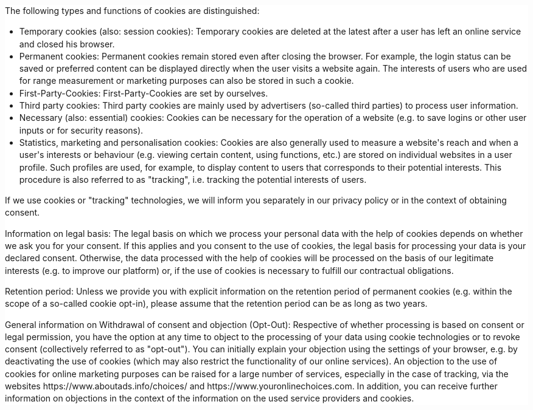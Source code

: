 
<p>
The following types and functions of cookies are distinguished:
</p>


- Temporary cookies (also: session cookies): Temporary cookies are deleted at the latest after a user has left an online service and closed his browser.
- Permanent cookies: Permanent cookies remain stored even after closing the browser. For example, the login status can be saved or preferred content can be displayed directly when the user visits a website again. The interests of users who are used for range measurement or marketing purposes can also be stored in such a cookie.
- First-Party-Cookies: First-Party-Cookies are set by ourselves.
- Third party cookies: Third party cookies are mainly used by advertisers (so-called third parties) to process user information.
- Necessary (also: essential) cookies: Cookies can be necessary for the operation of a website (e.g. to save logins or other user inputs or for security reasons).
- Statistics, marketing and personalisation cookies: Cookies are also generally used to measure a website's reach and when a user's interests or behaviour (e.g. viewing certain content, using functions, etc.) are stored on individual websites in a user profile. Such profiles are used, for example, to display content to users that corresponds to their potential interests. This procedure is also referred to as "tracking", i.e. tracking the potential interests of users.


<p>
If we use cookies or "tracking" technologies, we will inform you separately in our privacy policy or in the context of obtaining consent.
</p>


<p>
Information on legal basis: The legal basis on which we process your personal data with the help of cookies depends on whether we ask you for your consent. If this applies and you consent to the use of cookies, the legal basis for processing your data is your declared consent. Otherwise, the data processed with the help of cookies will be processed on the basis of our legitimate interests (e.g. to improve our platform) or, if the use of cookies is necessary to fulfill our contractual obligations.
</p>


<p>
Retention period: Unless we provide you with explicit information on the retention period of permanent cookies (e.g. within the scope of a so-called cookie opt-in), please assume that the retention period can be as long as two years.
</p>


<p>
General information on Withdrawal of consent and objection (Opt-Out): Respective of whether processing is based on consent or legal permission, you have the option at any time to object to the processing of your data using cookie technologies or to revoke consent (collectively referred to as "opt-out"). You can initially explain your objection using the settings of your browser, e.g. by deactivating the use of cookies (which may also restrict the functionality of our online services). An objection to the use of cookies for online marketing purposes can be raised for a large number of services, especially in the case of tracking, via the websites https://www.aboutads.info/choices/ and https://www.youronlinechoices.com. In addition, you can receive further information on objections in the context of the information on the used service providers and cookies.
</p>
